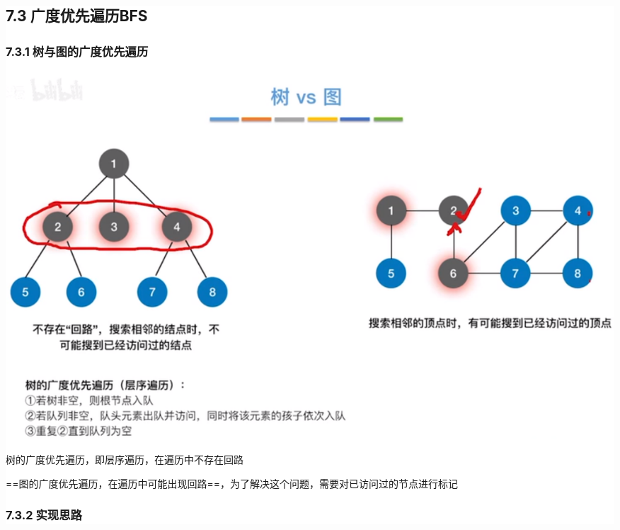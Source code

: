 

## 7.3	广度优先遍历BFS

### 7.3.1	树与图的广度优先遍历

![image-20210825104422772](Image/image-20210825104422772.png)

树的广度优先遍历，即层序遍历，在遍历中不存在回路

==图的广度优先遍历，在遍历中可能出现回路==，为了解决这个问题，需要对已访问过的节点进行标记



### 7.3.2	实现思路
